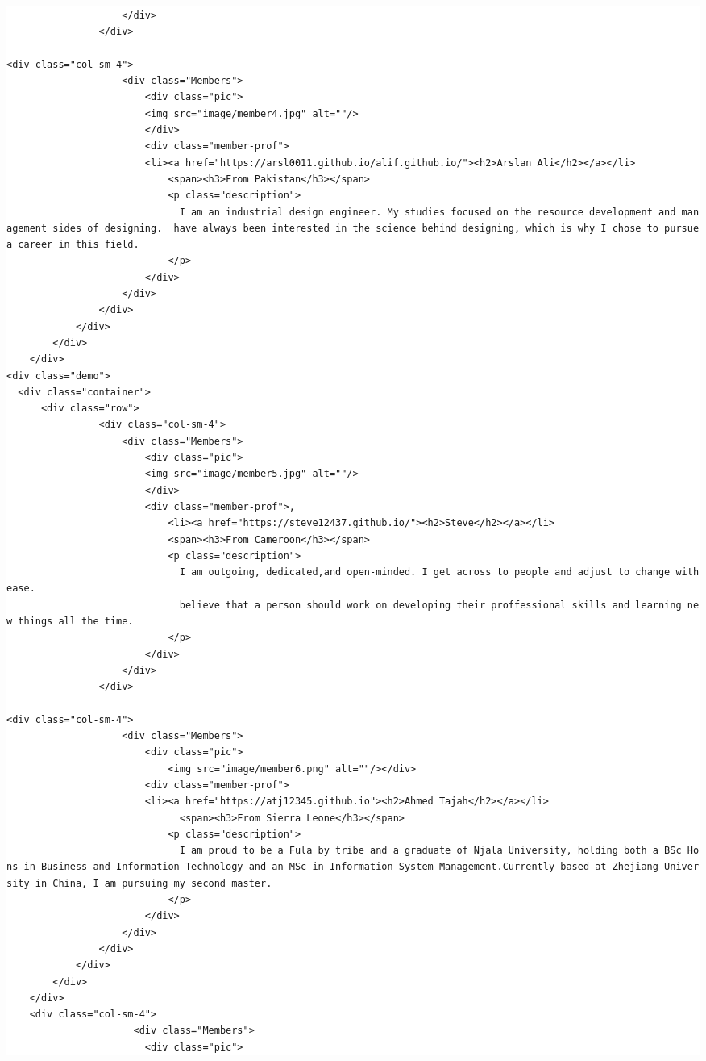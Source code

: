                         </div>
                    </div>

    <div class="col-sm-4">
                        <div class="Members">
                            <div class="pic">
                            <img src="image/member4.jpg" alt=""/>
                            </div>
                            <div class="member-prof">
                            <li><a href="https://arsl0011.github.io/alif.github.io/"><h2>Arslan Ali</h2></a></li>
                                <span><h3>From Pakistan</h3></span>
                                <p class="description">
                                  I am an industrial design engineer. My studies focused on the resource development and management sides of designing.  have always been interested in the science behind designing, which is why I chose to pursue a career in this field.
                                </p>
                            </div>
                        </div>
                    </div>
                </div>
            </div>
        </div>
    <div class="demo">
      <div class="container">
          <div class="row">
                    <div class="col-sm-4">
                        <div class="Members">
                            <div class="pic">
                            <img src="image/member5.jpg" alt=""/>
                            </div>
                            <div class="member-prof">,
                                <li><a href="https://steve12437.github.io/"><h2>Steve</h2></a></li>
                                <span><h3>From Cameroon</h3></span>
                                <p class="description">
                                  I am outgoing, dedicated,and open-minded. I get across to people and adjust to change with ease.
                                  believe that a person should work on developing their proffessional skills and learning new things all the time.
                                </p>
                            </div>
                        </div>
                    </div>

    <div class="col-sm-4">
                        <div class="Members">
                            <div class="pic">
                                <img src="image/member6.png" alt=""/></div>
                            <div class="member-prof">
                            <li><a href="https://atj12345.github.io"><h2>Ahmed Tajah</h2></a></li>
                                  <span><h3>From Sierra Leone</h3></span>
                                <p class="description">
                                  I am proud to be a Fula by tribe and a graduate of Njala University, holding both a BSc Hons in Business and Information Technology and an MSc in Information System Management.Currently based at Zhejiang University in China, I am pursuing my second master.
                                </p>
                            </div>
                        </div>
                    </div>
                </div>
            </div>
        </div>
        <div class="col-sm-4">
                          <div class="Members">
                            <div class="pic">